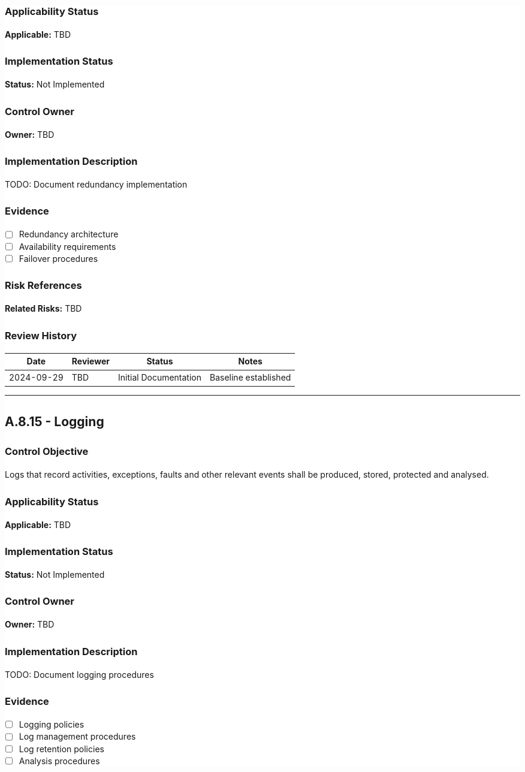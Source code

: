 ### Applicability Status
**Applicable:** TBD

### Implementation Status
**Status:** Not Implemented

### Control Owner
**Owner:** TBD

### Implementation Description
TODO: Document redundancy implementation

### Evidence
- [ ] Redundancy architecture
- [ ] Availability requirements
- [ ] Failover procedures

### Risk References
**Related Risks:** TBD

### Review History
| Date | Reviewer | Status | Notes |
|------|----------|--------|-------|
| 2024-09-29 | TBD | Initial Documentation | Baseline established |

---

## A.8.15 - Logging

### Control Objective
Logs that record activities, exceptions, faults and other relevant events shall be produced, stored, protected and analysed.

### Applicability Status
**Applicable:** TBD

### Implementation Status
**Status:** Not Implemented

### Control Owner
**Owner:** TBD

### Implementation Description
TODO: Document logging procedures

### Evidence
- [ ] Logging policies
- [ ] Log management procedures
- [ ] Log retention policies
- [ ] Analysis procedures
